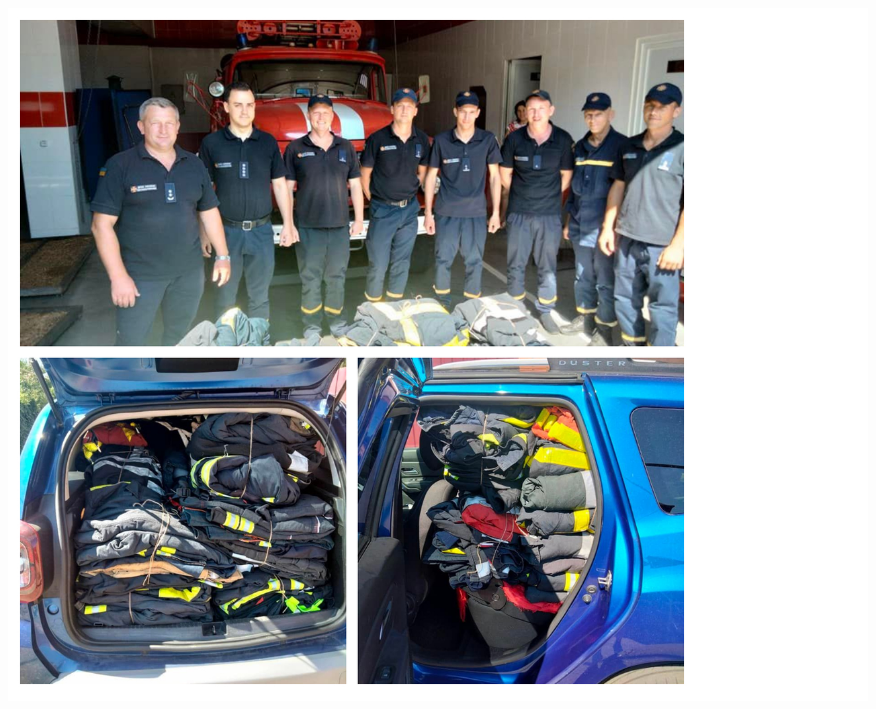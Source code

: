 <div style="margin-top: 0;"><img src="chornomorsk.jpg" alt="fireproof" width="80%" style="margin-top: 0;"/></div>





